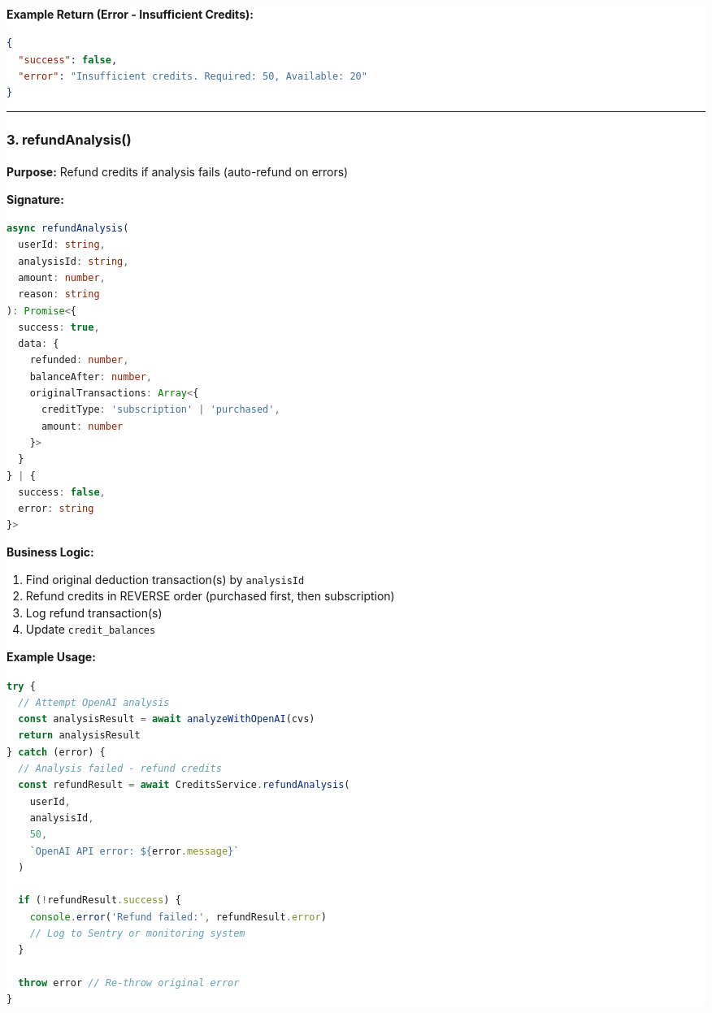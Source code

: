**Example Return (Error - Insufficient Credits):**
```json
{
  "success": false,
  "error": "Insufficient credits. Required: 50, Available: 20"
}
```

---

### 3. refundAnalysis()

**Purpose:** Refund credits if analysis fails (auto-refund on errors)

**Signature:**
```typescript
async refundAnalysis(
  userId: string, 
  analysisId: string, 
  amount: number, 
  reason: string
): Promise<{
  success: true,
  data: {
    refunded: number,
    balanceAfter: number,
    originalTransactions: Array<{
      creditType: 'subscription' | 'purchased',
      amount: number
    }>
  }
} | {
  success: false,
  error: string
}>
```

**Business Logic:**
1. Find original deduction transaction(s) by `analysisId`
2. Refund credits in REVERSE order (purchased first, then subscription)
3. Log refund transaction(s)
4. Update `credit_balances`

**Example Usage:**
```typescript
try {
  // Attempt OpenAI analysis
  const analysisResult = await analyzeWithOpenAI(cvs)
  return analysisResult
} catch (error) {
  // Analysis failed - refund credits
  const refundResult = await CreditsService.refundAnalysis(
    userId, 
    analysisId, 
    50, 
    `OpenAI API error: ${error.message}`
  )
  
  if (!refundResult.success) {
    console.error('Refund failed:', refundResult.error)
    // Log to Sentry or monitoring system
  }
  
  throw error // Re-throw original error
}
```
